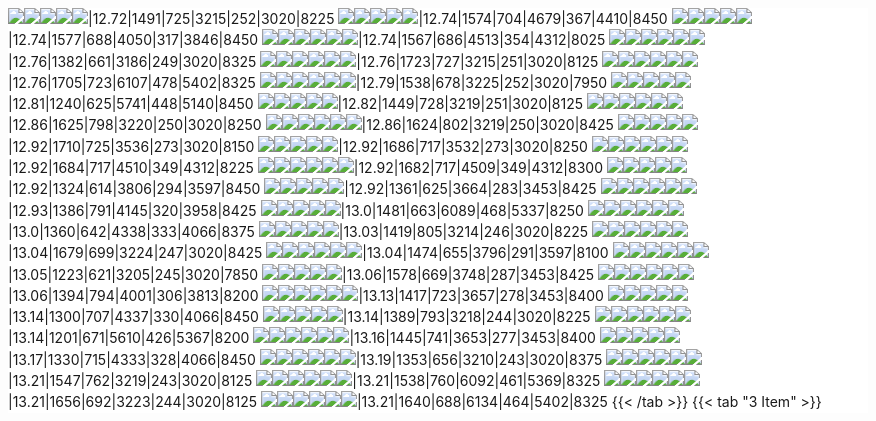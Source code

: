 ![](/item/6696.png)![](/item/3094.png)![](/item/1053.png)![](/item/1055.png)![](/item/1037.png)|12.72|1491|725|3215|252|3020|8225
![](/item/3036.png)![](/item/6035.png)![](/item/1053.png)![](/item/1055.png)![](/item/3006.png)|12.74|1574|704|4679|367|4410|8450
![](/item/6695.png)![](/item/6673.png)![](/item/1055.png)![](/item/1038.png)![](/item/3006.png)|12.74|1577|688|4050|317|3846|8450
![](/item/3006.png)![](/item/6673.png)![](/item/1055.png)![](/item/1038.png)![](/item/1038.png)![](/item/1037.png)|12.74|1567|686|4513|354|4312|8025
![](/item/3115.png)![](/item/6695.png)![](/item/1001.png)![](/item/1053.png)![](/item/1055.png)![](/item/1037.png)|12.76|1382|661|3186|249|3020|8325
![](/item/6676.png)![](/item/6695.png)![](/item/1001.png)![](/item/1053.png)![](/item/1055.png)![](/item/1037.png)|12.76|1723|727|3215|251|3020|8125
![](/item/6676.png)![](/item/3156.png)![](/item/1001.png)![](/item/1053.png)![](/item/1055.png)![](/item/1037.png)|12.76|1705|723|6107|478|5402|8325
![](/item/3006.png)![](/item/3508.png)![](/item/1053.png)![](/item/1055.png)![](/item/1038.png)![](/item/1038.png)|12.79|1538|678|3225|252|3020|7950
![](/item/3115.png)![](/item/3156.png)![](/item/1053.png)![](/item/1055.png)![](/item/3006.png)|12.81|1240|625|5741|448|5140|8450
![](/item/3508.png)![](/item/3094.png)![](/item/1053.png)![](/item/1055.png)![](/item/1037.png)|12.82|1449|728|3219|251|3020|8125
![](/item/3179.png)![](/item/3095.png)![](/item/1001.png)![](/item/1053.png)![](/item/1055.png)![](/item/1038.png)|12.86|1625|798|3220|250|3020|8250
![](/item/3004.png)![](/item/3095.png)![](/item/1001.png)![](/item/1053.png)![](/item/1055.png)![](/item/1037.png)|12.86|1624|802|3219|250|3020|8425
![](/item/3004.png)![](/item/3072.png)![](/item/1001.png)![](/item/1055.png)![](/item/1038.png)|12.92|1710|725|3536|273|3020|8150
![](/item/6693.png)![](/item/3072.png)![](/item/1001.png)![](/item/1055.png)![](/item/1038.png)|12.92|1686|717|3532|273|3020|8250
![](/item/3179.png)![](/item/6673.png)![](/item/1001.png)![](/item/1055.png)![](/item/1038.png)![](/item/1037.png)|12.92|1684|717|4510|349|4312|8225
![](/item/3004.png)![](/item/6673.png)![](/item/1001.png)![](/item/1055.png)![](/item/1038.png)![](/item/1036.png)|12.92|1682|717|4509|349|4312|8300
![](/item/3508.png)![](/item/3071.png)![](/item/1053.png)![](/item/1055.png)![](/item/3006.png)|12.92|1324|614|3806|294|3597|8450
![](/item/3046.png)![](/item/3161.png)![](/item/1053.png)![](/item/1055.png)![](/item/1037.png)|12.92|1361|625|3664|283|3453|8425
![](/item/6609.png)![](/item/3071.png)![](/item/1001.png)![](/item/1053.png)![](/item/1055.png)![](/item/1037.png)|12.93|1386|791|4145|320|3958|8425
![](/item/3046.png)![](/item/3156.png)![](/item/1053.png)![](/item/1055.png)![](/item/1038.png)|13.0|1481|663|6089|468|5337|8250
![](/item/3046.png)![](/item/3139.png)![](/item/1053.png)![](/item/1055.png)![](/item/1037.png)![](/item/1036.png)|13.0|1360|642|4338|333|4066|8375
![](/item/3095.png)![](/item/3094.png)![](/item/1053.png)![](/item/1055.png)![](/item/1037.png)|13.03|1419|805|3214|246|3020|8225
![](/item/3004.png)![](/item/6693.png)![](/item/1001.png)![](/item/1053.png)![](/item/1055.png)![](/item/1037.png)|13.04|1679|699|3224|247|3020|8425
![](/item/6676.png)![](/item/3071.png)![](/item/1001.png)![](/item/1053.png)![](/item/1055.png)![](/item/1036.png)|13.04|1474|655|3796|291|3597|8100
![](/item/3006.png)![](/item/3085.png)![](/item/1053.png)![](/item/1055.png)![](/item/1038.png)![](/item/1038.png)|13.05|1223|621|3205|245|3020|7850
![](/item/3074.png)![](/item/3161.png)![](/item/1001.png)![](/item/1055.png)![](/item/1037.png)|13.06|1578|669|3748|287|3453|8425
![](/item/6609.png)![](/item/3161.png)![](/item/1001.png)![](/item/1053.png)![](/item/1055.png)![](/item/1036.png)|13.06|1394|794|4001|306|3813|8200
![](/item/3087.png)![](/item/3161.png)![](/item/1001.png)![](/item/1053.png)![](/item/1055.png)![](/item/1036.png)|13.13|1417|723|3657|278|3453|8400
![](/item/3087.png)![](/item/3139.png)![](/item/1053.png)![](/item/1055.png)![](/item/3006.png)|13.14|1300|707|4337|330|4066|8450
![](/item/3087.png)![](/item/3094.png)![](/item/1053.png)![](/item/1055.png)![](/item/1037.png)|13.14|1389|793|3218|244|3020|8225
![](/item/3091.png)![](/item/6035.png)![](/item/1001.png)![](/item/1053.png)![](/item/1055.png)![](/item/1036.png)|13.14|1201|671|5610|426|5367|8200
![](/item/3095.png)![](/item/3161.png)![](/item/1001.png)![](/item/1053.png)![](/item/1055.png)![](/item/1036.png)|13.16|1445|741|3653|277|3453|8400
![](/item/3095.png)![](/item/3139.png)![](/item/1053.png)![](/item/1055.png)![](/item/3006.png)|13.17|1330|715|4333|328|4066|8450
![](/item/6693.png)![](/item/3085.png)![](/item/1053.png)![](/item/1055.png)![](/item/1037.png)![](/item/1036.png)|13.19|1353|656|3210|243|3020|8375
![](/item/3087.png)![](/item/6695.png)![](/item/1001.png)![](/item/1053.png)![](/item/1055.png)![](/item/1037.png)|13.21|1547|762|3219|243|3020|8125
![](/item/3087.png)![](/item/3156.png)![](/item/1001.png)![](/item/1053.png)![](/item/1055.png)![](/item/1037.png)|13.21|1538|760|6092|461|5369|8325
![](/item/6696.png)![](/item/6695.png)![](/item/1001.png)![](/item/1053.png)![](/item/1055.png)![](/item/1037.png)|13.21|1656|692|3223|244|3020|8125
![](/item/6696.png)![](/item/3156.png)![](/item/1001.png)![](/item/1053.png)![](/item/1055.png)![](/item/1037.png)|13.21|1640|688|6134|464|5402|8325
{{< /tab >}}
{{< tab "3 Item" >}}